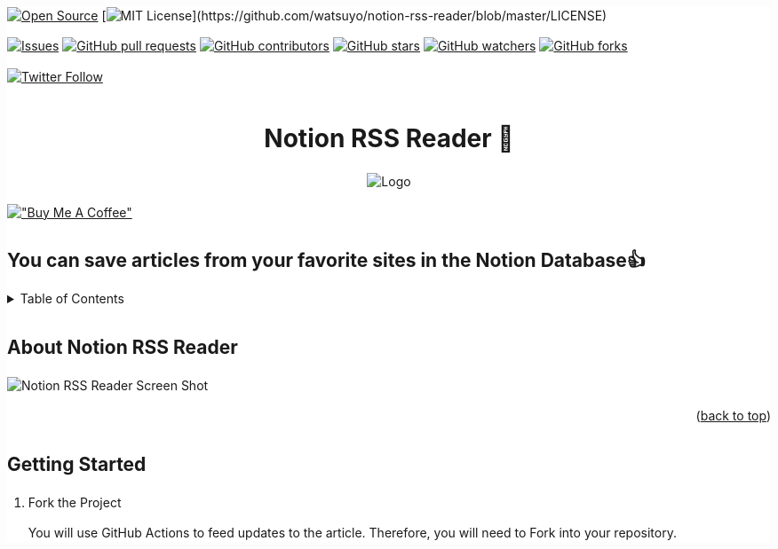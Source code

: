 <div id="top"></div>
  
[![Open Source](https://badges.frapsoft.com/os/v1/open-source.svg?v=103&style=plastic)](https://opensource.org/)
[![MIT License](https://img.shields.io/apm/l/atomic-design-ui.svg?)](https://github.com/watsuyo/notion-rss-reader/blob/master/LICENSE)

[![Issues](https://img.shields.io/github/issues-raw/watsuyo/notion-rss-reader.svg?maxAge=25000&style=plastic)](https://github.com/watsuyo/notion-rss-reader/issues)
[![GitHub pull requests](https://img.shields.io/github/issues-pr/cdnjs/cdnjs.svg?style=plastic)](https://github.com/watsuyo/notion-rss-reader/pulls)
[![GitHub contributors](https://img.shields.io/github/contributors/watsuyo/notion-rss-reader.svg?style=plastic)](https://github.com/watsuyo/notion-rss-reader/graphs/contributors)
[![GitHub stars](https://img.shields.io/github/stars/watsuyo/notion-rss-reader.svg?style=social&label=Stars&style=plastic)](https://github.com/watsuyo/notion-rss-reader/stargazers)
[![GitHub watchers](https://img.shields.io/github/watchers/watsuyo/notion-rss-reader.svg?style=social&label=Watch&style=plastic)](https://github.com/watsuyo/notion-rss-reader/watchers)
[![GitHub forks](https://img.shields.io/github/forks/watsuyo/notion-rss-reader.svg?style=social&label=Fork&style=plastic)](https://github.com/watsuyo/notion-rss-reader/fork)

[![Twitter Follow](https://img.shields.io/twitter/follow/n_rss_r.svg?style=social)](https://twitter.com/intent/follow?screen_name=n_rss_r)

<div align="center">
  <h1>Notion RSS Reader 🎁</h1>
</div>

<div align="center">
  <img src="https://user-images.githubusercontent.com/13050604/153710070-771f3912-7a53-49cb-aea1-4e71f875886c.png" alt="Logo" width="300px">
</div>

[!["Buy Me A Coffee"](https://www.buymeacoffee.com/assets/img/custom_images/orange_img.png)](https://bit.ly/3Jpi4h7)

## You can save articles from your favorite sites in the Notion Database👍


<details><summary>Table of Contents</summary></details>


## About Notion RSS Reader

![Notion RSS Reader Screen Shot](https://i.gyazo.com/30fe441f5d9f29743511f678f830f3ce.png)



<p align="right">(<a href="#top">back to top</a>)</p>


## Getting Started

1. Fork the Project

	You will use GitHub Actions to feed updates to the article. Therefore, you will need to Fork into your repository.
